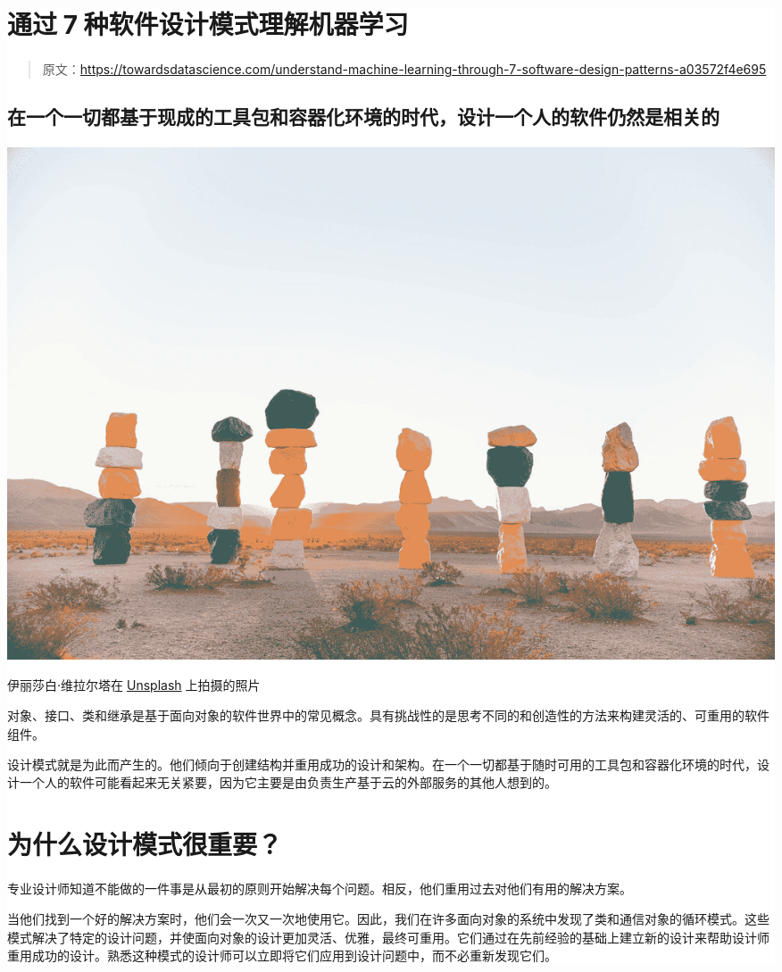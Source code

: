 # 通过 7 种软件设计模式理解机器学习

> 原文：<https://towardsdatascience.com/understand-machine-learning-through-7-software-design-patterns-a03572f4e695>

## 在一个一切都基于现成的工具包和容器化环境的时代，设计一个人的软件仍然是相关的

![](img/fb8ad75d0f6bbb418a3541e71bbb3fe7.png)

伊丽莎白·维拉尔塔在 [Unsplash](https://unsplash.com?utm_source=medium&utm_medium=referral) 上拍摄的照片

对象、接口、类和继承是基于面向对象的软件世界中的常见概念。具有挑战性的是思考不同的和创造性的方法来构建灵活的、可重用的软件组件。

设计模式就是为此而产生的。他们倾向于创建结构并重用成功的设计和架构。在一个一切都基于随时可用的工具包和容器化环境的时代，设计一个人的软件可能看起来无关紧要，因为它主要是由负责生产基于云的外部服务的其他人想到的。

# 为什么设计模式很重要？

专业设计师知道不能做的一件事是从最初的原则开始解决每个问题。相反，他们重用过去对他们有用的解决方案。

当他们找到一个好的解决方案时，他们会一次又一次地使用它。因此，我们在许多面向对象的系统中发现了类和通信对象的循环模式。这些模式解决了特定的设计问题，并使面向对象的设计更加灵活、优雅，最终可重用。它们通过在先前经验的基础上建立新的设计来帮助设计师重用成功的设计。熟悉这种模式的设计师可以立即将它们应用到设计问题中，而不必重新发现它们。
